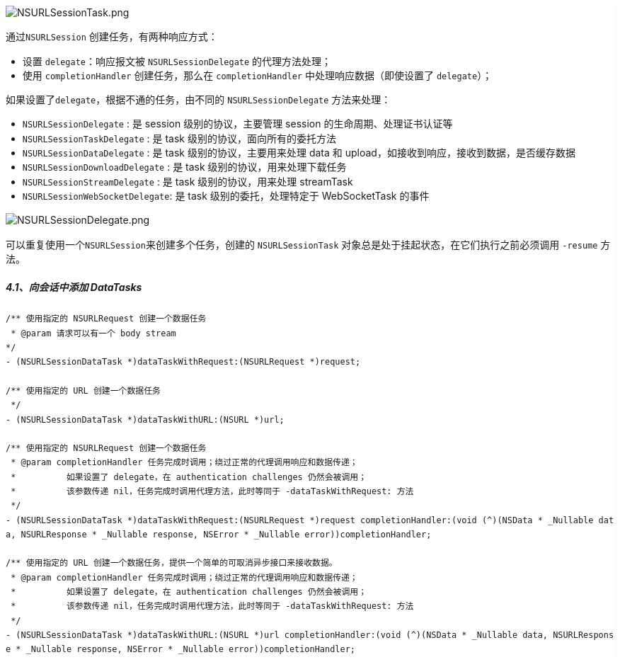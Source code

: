
![NSURLSessionTask.png](https://upload-images.jianshu.io/upload_images/7112462-46eedc6f3e8d0b6e.png?imageMogr2/auto-orient/strip%7CimageView2/2/w/1240)


通过`NSURLSession` 创建任务，有两种响应方式：
* 设置 `delegate`：响应报文被 `NSURLSessionDelegate` 的代理方法处理；
* 使用 `completionHandler` 创建任务，那么在 `completionHandler` 中处理响应数据（即使设置了 `delegate`）；



如果设置了`delegate`，根据不通的任务，由不同的 `NSURLSessionDelegate` 方法来处理：

* `NSURLSessionDelegate`  : 是 session 级别的协议，主要管理 session 的生命周期、处理证书认证等
* `NSURLSessionTaskDelegate`     : 是 task 级别的协议，面向所有的委托方法
* `NSURLSessionDataDelegate`     : 是 task 级别的协议，主要用来处理 data 和 upload，如接收到响应，接收到数据，是否缓存数据
* `NSURLSession​Download​Delegate` : 是 task 级别的协议，用来处理下载任务
* `NSURLSessionStreamDelegate`   : 是 task 级别的协议，用来处理 streamTask
* `NSURLSessionWebSocketDelegate`: 是 task 级别的委托，处理特定于 WebSocketTask 的事件

 ![NSURLSessionDelegate.png](https://upload-images.jianshu.io/upload_images/7112462-f39cfd013b70c972.png?imageMogr2/auto-orient/strip%7CimageView2/2/w/1240)


可以重复使用一个`NSURLSession`来创建多个任务，创建的 `NSURLSessionTask` 对象总是处于挂起状态，在它们执行之前必须调用 `-resume` 方法。




##### 4.1、向会话中添加 DataTasks


```
/** 使用指定的 NSURLRequest 创建一个数据任务
 * @param 请求可以有一个 body stream
*/
- (NSURLSessionDataTask *)dataTaskWithRequest:(NSURLRequest *)request;

/** 使用指定的 URL 创建一个数据任务
 */
- (NSURLSessionDataTask *)dataTaskWithURL:(NSURL *)url;

/** 使用指定的 NSURLRequest 创建一个数据任务
 * @param completionHandler 任务完成时调用；绕过正常的代理调用响应和数据传递；
 *          如果设置了 delegate，在 authentication challenges 仍然会被调用；
 *          该参数传递 nil，任务完成时调用代理方法，此时等同于 -dataTaskWithRequest: 方法
 */
- (NSURLSessionDataTask *)dataTaskWithRequest:(NSURLRequest *)request completionHandler:(void (^)(NSData * _Nullable data, NSURLResponse * _Nullable response, NSError * _Nullable error))completionHandler;

/** 使用指定的 URL 创建一个数据任务，提供一个简单的可取消异步接口来接收数据。
 * @param completionHandler 任务完成时调用；绕过正常的代理调用响应和数据传递；
 *          如果设置了 delegate，在 authentication challenges 仍然会被调用；
 *          该参数传递 nil，任务完成时调用代理方法，此时等同于 -dataTaskWithRequest: 方法
 */
- (NSURLSessionDataTask *)dataTaskWithURL:(NSURL *)url completionHandler:(void (^)(NSData * _Nullable data, NSURLResponse * _Nullable response, NSError * _Nullable error))completionHandler;
```
